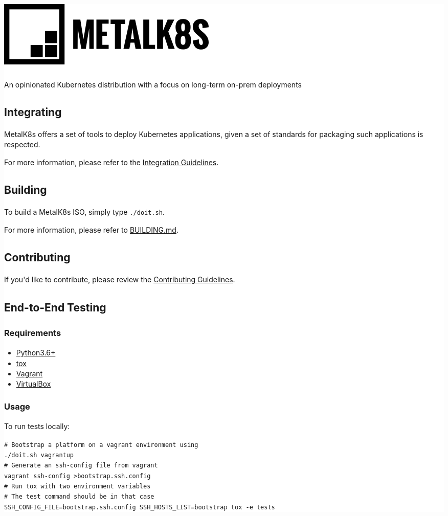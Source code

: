 <h1>
    <img src="artwork/generated/metalk8s-logo-wide-black-400.png" width="400" height="100%" alt="MetalK8s logo" title="MetalK8s" />
</h1>

An opinionated Kubernetes distribution with a focus on long-term on-prem deployments

## Integrating

MetalK8s offers a set of tools to deploy Kubernetes applications, given a set of
standards for packaging such applications is respected.

For more information, please refer to the
[Integration Guidelines](INTEGRATING.md).

## Building

To build a MetalK8s ISO, simply type `./doit.sh`.

For more information, please refer to [BUILDING.md](BUILDING.md).

## Contributing

If you'd like to contribute, please review the
[Contributing Guidelines](CONTRIBUTING.md).

## End-to-End Testing
### Requirements

- [Python3.6+](https://www.python.org/)
- [tox](https://pypi.org/project/tox)
- [Vagrant](https://www.vagrantup.com/)
- [VirtualBox](https://www.virtualbox.org)

### Usage

To run tests locally:
```shell
# Bootstrap a platform on a vagrant environment using
./doit.sh vagrantup
# Generate an ssh-config file from vagrant
vagrant ssh-config >bootstrap.ssh.config
# Run tox with two environment variables
# The test command should be in that case
SSH_CONFIG_FILE=bootstrap.ssh.config SSH_HOSTS_LIST=bootstrap tox -e tests
```
